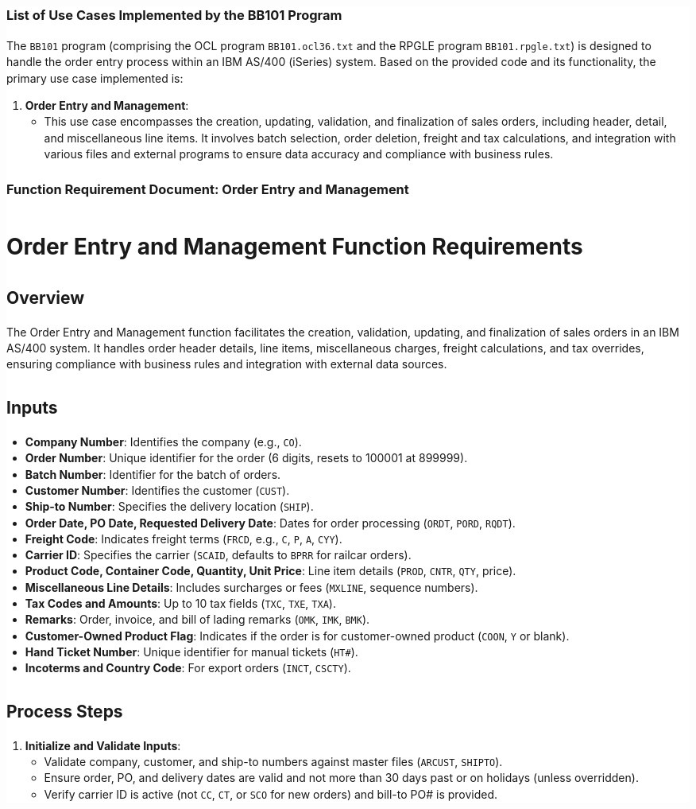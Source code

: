 ### List of Use Cases Implemented by the BB101 Program

The `BB101` program (comprising the OCL program `BB101.ocl36.txt` and the RPGLE program `BB101.rpgle.txt`) is designed to handle the order entry process within an IBM AS/400 (iSeries) system. Based on the provided code and its functionality, the primary use case implemented is:

1. **Order Entry and Management**:
   - This use case encompasses the creation, updating, validation, and finalization of sales orders, including header, detail, and miscellaneous line items. It involves batch selection, order deletion, freight and tax calculations, and integration with various files and external programs to ensure data accuracy and compliance with business rules.

### Function Requirement Document: Order Entry and Management

<xaiArtifact artifact_id="0211796a-5e0a-478f-8234-97b13010ad55" artifact_version_id="6dcc1fe9-e126-493d-a853-3e401e91ce34" title="Order_Entry_Requirements.md" contentType="text/markdown">

# Order Entry and Management Function Requirements

## Overview
The Order Entry and Management function facilitates the creation, validation, updating, and finalization of sales orders in an IBM AS/400 system. It handles order header details, line items, miscellaneous charges, freight calculations, and tax overrides, ensuring compliance with business rules and integration with external data sources.

## Inputs
- **Company Number**: Identifies the company (e.g., `CO`).
- **Order Number**: Unique identifier for the order (6 digits, resets to 100001 at 899999).
- **Batch Number**: Identifier for the batch of orders.
- **Customer Number**: Identifies the customer (`CUST`).
- **Ship-to Number**: Specifies the delivery location (`SHIP`).
- **Order Date, PO Date, Requested Delivery Date**: Dates for order processing (`ORDT`, `PORD`, `RQDT`).
- **Freight Code**: Indicates freight terms (`FRCD`, e.g., `C`, `P`, `A`, `CYY`).
- **Carrier ID**: Specifies the carrier (`SCAID`, defaults to `BPRR` for railcar orders).
- **Product Code, Container Code, Quantity, Unit Price**: Line item details (`PROD`, `CNTR`, `QTY`, price).
- **Miscellaneous Line Details**: Includes surcharges or fees (`MXLINE`, sequence numbers).
- **Tax Codes and Amounts**: Up to 10 tax fields (`TXC`, `TXE`, `TXA`).
- **Remarks**: Order, invoice, and bill of lading remarks (`OMK`, `IMK`, `BMK`).
- **Customer-Owned Product Flag**: Indicates if the order is for customer-owned product (`COON`, `Y` or blank).
- **Hand Ticket Number**: Unique identifier for manual tickets (`HT#`).
- **Incoterms and Country Code**: For export orders (`INCT`, `CSCTY`).

## Process Steps
1. **Initialize and Validate Inputs**:
   - Validate company, customer, and ship-to numbers against master files (`ARCUST`, `SHIPTO`).
   - Ensure order, PO, and delivery dates are valid and not more than 30 days past or on holidays (unless overridden).
   - Verify carrier ID is active (not `CC`, `CT`, or `SCO` for new orders) and bill-to PO# is provided.
